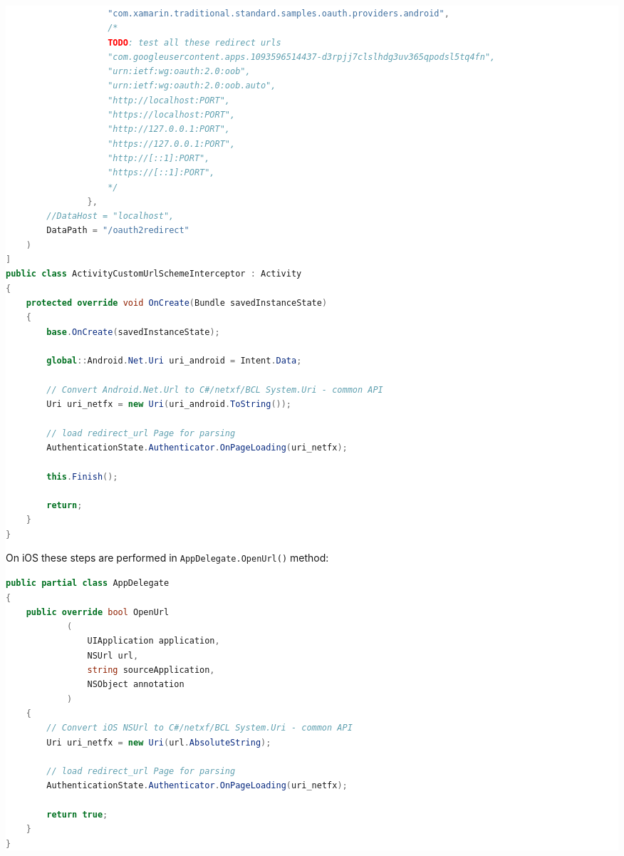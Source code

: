 ```csharp
                    "com.xamarin.traditional.standard.samples.oauth.providers.android",
                    /*
                    TODO: test all these redirect urls
                    "com.googleusercontent.apps.1093596514437-d3rpjj7clslhdg3uv365qpodsl5tq4fn",
                    "urn:ietf:wg:oauth:2.0:oob",
                    "urn:ietf:wg:oauth:2.0:oob.auto",
                    "http://localhost:PORT",
                    "https://localhost:PORT",
                    "http://127.0.0.1:PORT",
                    "https://127.0.0.1:PORT",
                    "http://[::1]:PORT",
                    "https://[::1]:PORT",
                    */
                },
        //DataHost = "localhost",
        DataPath = "/oauth2redirect"
    )
]
public class ActivityCustomUrlSchemeInterceptor : Activity
{
    protected override void OnCreate(Bundle savedInstanceState)
    {
        base.OnCreate(savedInstanceState);

        global::Android.Net.Uri uri_android = Intent.Data;

        // Convert Android.Net.Url to C#/netxf/BCL System.Uri - common API
        Uri uri_netfx = new Uri(uri_android.ToString());

        // load redirect_url Page for parsing
        AuthenticationState.Authenticator.OnPageLoading(uri_netfx);

        this.Finish();

        return;
    }
}
```

On iOS these steps are performed in `AppDelegate.OpenUrl()` method:

```csharp
public partial class AppDelegate
{
    public override bool OpenUrl
            (
                UIApplication application,
                NSUrl url,
                string sourceApplication,
                NSObject annotation
            )
    {
        // Convert iOS NSUrl to C#/netxf/BCL System.Uri - common API
        Uri uri_netfx = new Uri(url.AbsoluteString);

        // load redirect_url Page for parsing
        AuthenticationState.Authenticator.OnPageLoading(uri_netfx);

        return true;
    }
}
```
